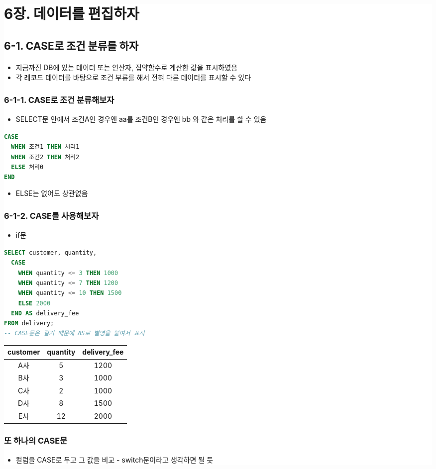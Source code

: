 # 6장. 데이터를 편집하자

## 6-1. CASE로 조건 분류를 하자

- 지금까진 DB에 있는 데이터 또는 연산자, 집약함수로 계산한 값을 표시하였음
- 각 레코드 데이터를 바탕으로 조건 부류를 해서 전혀 다른 데이터를 표시할 수 있다

### 6-1-1. CASE로 조건 분류해보자

- SELECT문 안에서 조건A인 경우엔 aa를 조건B인 경우엔 bb 와 같은 처리를 할 수 있음

```sql
CASE
  WHEN 조건1 THEN 처리1
  WHEN 조건2 THEN 처리2
  ELSE 처리0
END
```

- ELSE는 없어도 상관없음

### 6-1-2. CASE를 사용해보자

- if문

```SQL
SELECT customer, quantity,
  CASE
    WHEN quantity <= 3 THEN 1000
    WHEN quantity <= 7 THEN 1200
    WHEN quantity <= 10 THEN 1500
    ELSE 2000
  END AS delivery_fee
FROM delivery;
-- CASE문은 길기 때문에 AS로 별명을 붙여서 표시
```

| customer | quantity | delivery_fee |
| :------: | :------: | :----------: |
|   A사    |    5     |     1200     |
|   B사    |    3     |     1000     |
|   C사    |    2     |     1000     |
|   D사    |    8     |     1500     |
|   E사    |    12    |     2000     |

### 또 하나의 CASE문

- 컬럼을 CASE로 두고 그 값을 비교 - switch문이라고 생각하면 될 듯

